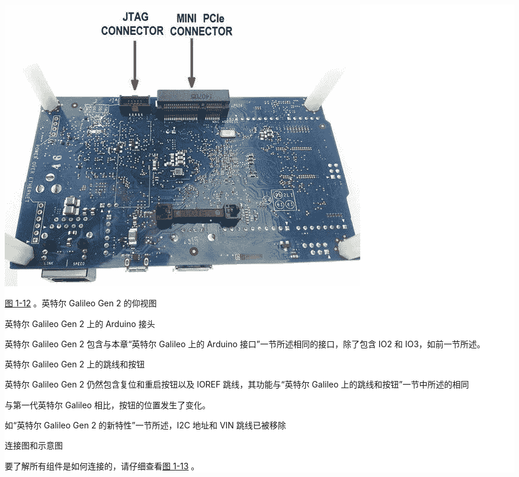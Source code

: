 ![9781430268390_Fig01-12.jpg](img/9781430268390_Fig01-12.jpg)

[图 1-12](#_Fig12) 。英特尔 Galileo Gen 2 的仰视图

英特尔 Galileo Gen 2 上的 Arduino 接头

英特尔 Galileo Gen 2 包含与本章“英特尔 Galileo 上的 Arduino 接口”一节所述相同的接口，除了包含 IO2 和 IO3，如前一节所述。

英特尔 Galileo Gen 2 上的跳线和按钮

英特尔 Galileo Gen 2 仍然包含复位和重启按钮以及 IOREF 跳线，其功能与“英特尔 Galileo 上的跳线和按钮”一节中所述的相同

与第一代英特尔 Galileo 相比，按钮的位置发生了变化。

如“英特尔 Galileo Gen 2 的新特性”一节所述，I2C 地址和 VIN 跳线已被移除

连接图和示意图

要了解所有组件是如何连接的，请仔细查看[图 1-13](#Fig13) 。
